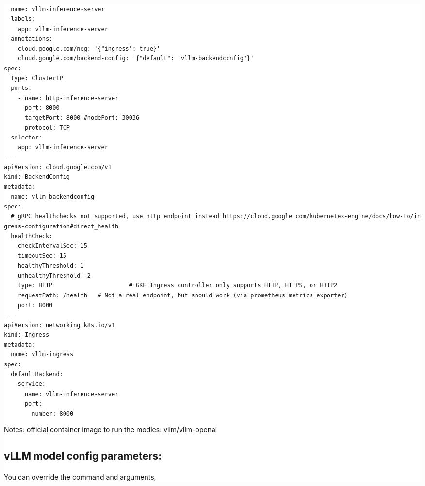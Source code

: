```
  name: vllm-inference-server
  labels:
    app: vllm-inference-server
  annotations:
    cloud.google.com/neg: '{"ingress": true}'
    cloud.google.com/backend-config: '{"default": "vllm-backendconfig"}'
spec: 
  type: ClusterIP
  ports:
    - name: http-inference-server
      port: 8000
      targetPort: 8000 #nodePort: 30036
      protocol: TCP
  selector:
    app: vllm-inference-server
---
apiVersion: cloud.google.com/v1
kind: BackendConfig
metadata:
  name: vllm-backendconfig
spec:
  # gRPC healthchecks not supported, use http endpoint instead https://cloud.google.com/kubernetes-engine/docs/how-to/ingress-configuration#direct_health
  healthCheck:
    checkIntervalSec: 15
    timeoutSec: 15
    healthyThreshold: 1
    unhealthyThreshold: 2
    type: HTTP                      # GKE Ingress controller only supports HTTP, HTTPS, or HTTP2
    requestPath: /health   # Not a real endpoint, but should work (via prometheus metrics exporter)
    port: 8000
---
apiVersion: networking.k8s.io/v1
kind: Ingress
metadata:
  name: vllm-ingress
spec:
  defaultBackend:
    service:
      name: vllm-inference-server
      port:
        number: 8000
```            


Notes:
official container image to run the modles: vllm/vllm-openai


## vLLM model config parameters:

You can override the command and arguments,
